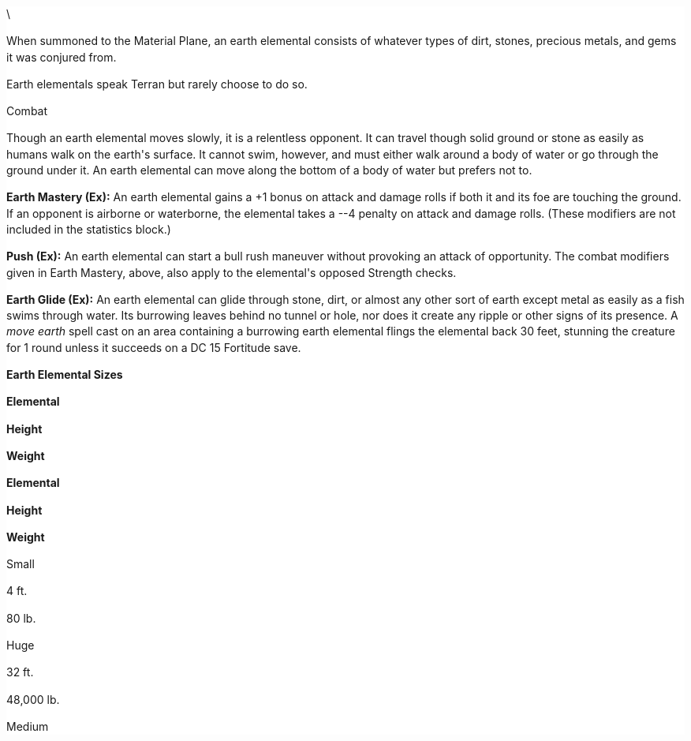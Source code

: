 \

When summoned to the Material Plane, an earth elemental consists of
whatever types of dirt, stones, precious metals, and gems it was
conjured from.

Earth elementals speak Terran but rarely choose to do so.

Combat

Though an earth elemental moves slowly, it is a relentless opponent. It
can travel though solid ground or stone as easily as humans walk on the
earth's surface. It cannot swim, however, and must either walk around a
body of water or go through the ground under it. An earth elemental can
move along the bottom of a body of water but prefers not to.

**Earth Mastery (Ex):** An earth elemental gains a +1 bonus on attack
and damage rolls if both it and its foe are touching the ground. If an
opponent is airborne or waterborne, the elemental takes a --4 penalty on
attack and damage rolls. (These modifiers are not included in the
statistics block.)

**Push (Ex):** An earth elemental can start a bull rush maneuver without
provoking an attack of opportunity. The combat modifiers given in Earth
Mastery, above, also apply to the elemental's opposed Strength checks.

**Earth Glide (Ex):** An earth elemental can glide through stone, dirt,
or almost any other sort of earth except metal as easily as a fish swims
through water. Its burrowing leaves behind no tunnel or hole, nor does
it create any ripple or other signs of its presence. A *move earth*
spell cast on an area containing a burrowing earth elemental flings the
elemental back 30 feet, stunning the creature for 1 round unless it
succeeds on a DC 15 Fortitude save.

**Earth Elemental Sizes**

**Elemental**

**Height**

**Weight**

**Elemental**

**Height**

**Weight**

Small

4 ft.

80 lb.

Huge

32 ft.

48,000 lb.

Medium
